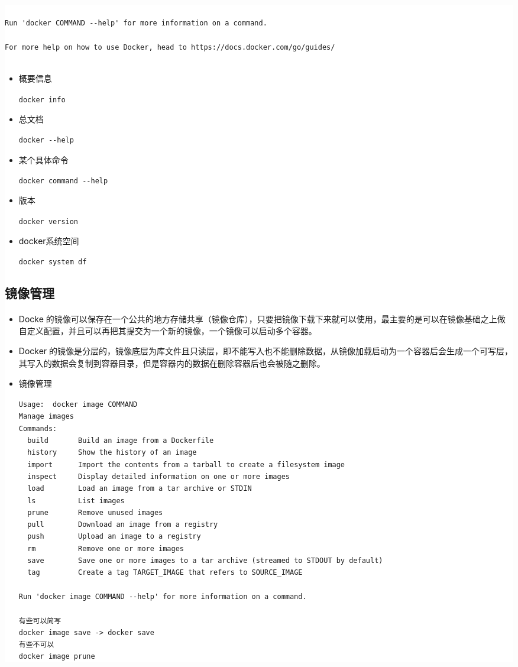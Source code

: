   ```shell
  
  Run 'docker COMMAND --help' for more information on a command.
  
  For more help on how to use Docker, head to https://docs.docker.com/go/guides/
  
  
  ```

- 概要信息

  ```shell
  docker info
  ```

- 总文档

  ```shell
  docker --help
  ```

- 某个具体命令

  ```shell
  docker command --help
  ```

- 版本

  ```shell
  docker version
  ```

- docker系统空间

  ```shell
  docker system df
  ```

## 镜像管理

- Docke 的镜像可以保存在一个公共的地方存储共享（镜像仓库），只要把镜像下载下来就可以使用，最主要的是可以在镜像基础之上做自定义配置，并且可以再把其提交为一个新的镜像，一个镜像可以启动多个容器。

- Docker 的镜像是分层的，镜像底层为库文件且只读层，即不能写入也不能删除数据，从镜像加载启动为一个容器后会生成一个可写层，其写入的数据会复制到容器目录，但是容器内的数据在删除容器后也会被随之删除。

- 镜像管理

  ```shell
  Usage:  docker image COMMAND
  Manage images
  Commands:
    build       Build an image from a Dockerfile
    history     Show the history of an image
    import      Import the contents from a tarball to create a filesystem image
    inspect     Display detailed information on one or more images
    load        Load an image from a tar archive or STDIN
    ls          List images
    prune       Remove unused images
    pull        Download an image from a registry
    push        Upload an image to a registry
    rm          Remove one or more images
    save        Save one or more images to a tar archive (streamed to STDOUT by default)
    tag         Create a tag TARGET_IMAGE that refers to SOURCE_IMAGE
  
  Run 'docker image COMMAND --help' for more information on a command.
  
  有些可以简写
  docker image save -> docker save
  有些不可以
  docker image prune
  ```